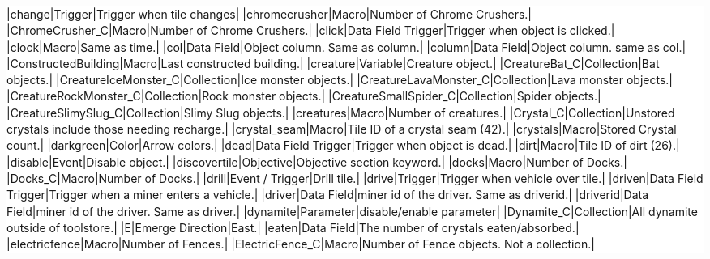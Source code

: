 |change|Trigger|Trigger when tile changes|
|chromecrusher|Macro|Number of Chrome Crushers.|
|ChromeCrusher_C|Macro|Number of Chrome Crushers.|
|click|Data Field Trigger|Trigger when object is clicked.|
|clock|Macro|Same as time.|
|col|Data Field|Object column. Same as column.|
|column|Data Field|Object column. same as col.|
|ConstructedBuilding|Macro|Last constructed building.|
|creature|Variable|Creature object.|
|CreatureBat_C|Collection|Bat objects.|
|CreatureIceMonster_C|Collection|Ice monster objects.|
|CreatureLavaMonster_C|Collection|Lava monster objects.|
|CreatureRockMonster_C|Collection|Rock monster objects.|
|CreatureSmallSpider_C|Collection|Spider objects.|
|CreatureSlimySlug_C|Collection|Slimy Slug objects.|
|creatures|Macro|Number of creatures.|
|Crystal_C|Collection|Unstored crystals include those needing recharge.|
|crystal_seam|Macro|Tile ID of a crystal seam (42).|
|crystals|Macro|Stored Crystal count.|
|darkgreen|Color|Arrow colors.|
|dead|Data Field Trigger|Trigger when object is dead.|
|dirt|Macro|Tile ID of dirt (26).|
|disable|Event|Disable object.|
|discovertile|Objective|Objective section keyword.|
|docks|Macro|Number of Docks.|
|Docks_C|Macro|Number of Docks.|
|drill|Event / Trigger|Drill tile.|
|drive|Trigger|Trigger when vehicle over tile.|
|driven|Data Field Trigger|Trigger when a miner enters a vehicle.|
|driver|Data Field|miner id of the driver. Same as driverid.|
|driverid|Data Field|miner id of the driver. Same as driver.|
|dynamite|Parameter|disable/enable parameter|
|Dynamite_C|Collection|All dynamite outside of toolstore.|
|E|Emerge Direction|East.|
|eaten|Data Field|The number of crystals eaten/absorbed.|
|electricfence|Macro|Number of Fences.|
|ElectricFence_C|Macro|Number of Fence objects. Not a collection.|